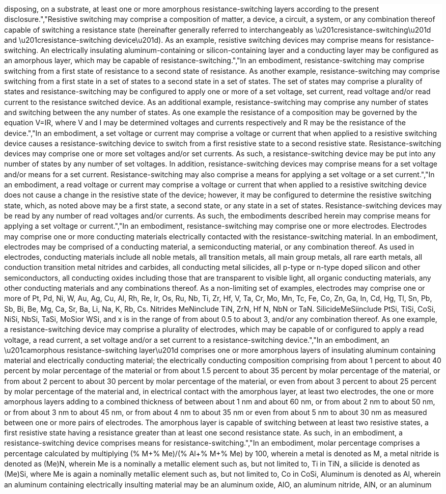 disposing, on a substrate, at least one or more amorphous resistance-switching layers according to the present disclosure.","Resistive switching may comprise a composition of matter, a device, a circuit, a system, or any combination thereof capable of switching a resistance state (hereinafter generally referred to interchangeably as \u201cresistance-switching\u201d and \u201cresistance-switching device\u201d). As an example, resistive switching devices may comprise means for resistance-switching. An electrically insulating aluminum-containing or silicon-containing layer and a conducting layer may be configured as an amorphous layer, which may be capable of resistance-switching.","In an embodiment, resistance-switching may comprise switching from a first state of resistance to a second state of resistance. As another example, resistance-switching may comprise switching from a first state in a set of states to a second state in a set of states. The set of states may comprise a plurality of states and resistance-switching may be configured to apply one or more of a set voltage, set current, read voltage and\/or read current to the resistance switched device. As an additional example, resistance-switching may comprise any number of states and switching between the any number of states. As one example the resistance of a composition may be governed by the equation V=IR, where V and I may be determined voltages and currents respectively and R may be the resistance of the device.","In an embodiment, a set voltage or current may comprise a voltage or current that when applied to a resistive switching device causes a resistance-switching device to switch from a first resistive state to a second resistive state. Resistance-switching devices may comprise one or more set voltages and\/or set currents. As such, a resistance-switching device may be put into any number of states by any number of set voltages. In addition, resistance-switching devices may comprise means for a set voltage and\/or means for a set current. Resistance-switching may also comprise a means for applying a set voltage or a set current.","In an embodiment, a read voltage or current may comprise a voltage or current that when applied to a resistive switching device does not cause a change in the resistive state of the device; however, it may be configured to determine the resistive switching state, which, as noted above may be a first state, a second state, or any state in a set of states. Resistance-switching devices may be read by any number of read voltages and\/or currents. As such, the embodiments described herein may comprise means for applying a set voltage or current.","In an embodiment, resistance-switching may comprise one or more electrodes. Electrodes may comprise one or more conducting materials electrically contacted with the resistance-switching material. In an embodiment, electrodes may be comprised of a conducting material, a semiconducting material, or any combination thereof. As used in electrodes, conducting materials include all noble metals, all transition metals, all main group metals, all rare earth metals, all conduction transition metal nitrides and carbides, all conducting metal silicides, all p-type or n-type doped silicon and other semiconductors, all conducting oxides including those that are transparent to visible light, all organic conducting materials, any other conducting materials and any combinations thereof. As a non-limiting set of examples, electrodes may comprise one or more of Pt, Pd, Ni, W, Au, Ag, Cu, Al, Rh, Re, Ir, Os, Ru, Nb, Ti, Zr, Hf, V, Ta, Cr, Mo, Mn, Tc, Fe, Co, Zn, Ga, In, Cd, Hg, Tl, Sn, Pb, Sb, Bi, Be, Mg, Ca, Sr, Ba, Li, Na, K, Rb, Cs. Nitrides MeNinclude TiN, ZrN, Hf N, NbN or TaN. SilicideMeSiinclude PtSi, TiSi, CoSi, NiSi, NbSi, TaSi, MoSior WSi, and x is in the range of from about 0.5 to about 3, and\/or any combination thereof. As one example, a resistance-switching device may comprise a plurality of electrodes, which may be capable of or configured to apply a read voltage, a read current, a set voltage and\/or a set current to a resistance-switching device.","In an embodiment, an \u201camorphous resistance-switching layer\u201d comprises one or more amorphous layers of insulating aluminum containing material and electrically conducting material; the electrically conducting composition comprising from about 1 percent to about 40 percent by molar percentage of the material or from about 1.5 percent to about 35 percent by molar percentage of the material, or from about 2 percent to about 30 percent by molar percentage of the material, or even from about 3 percent to about 25 percent by molar percentage of the material and, in electrical contact with the amorphous layer, at least two electrodes, the one or more amorphous layers adding to a combined thickness of between about 1 nm and about 60 nm, or from about 2 nm to about 50 nm, or from about 3 nm to about 45 nm, or from about 4 nm to about 35 nm or even from about 5 nm to about 30 nm as measured between one or more pairs of electrodes. The amorphous layer is capable of switching between at least two resistive states, a first resistive state having a resistance greater than at least one second resistance state. As such, in an embodiment, a resistance-switching device comprises means for resistance-switching.","In an embodiment, molar percentage comprises a percentage calculated by multiplying (% M+% Me)\/(% Al+% M+% Me) by 100, wherein a metal is denoted as M, a metal nitride is denoted as (Me)N, wherein Me is a nominally a metallic element such as, but not limited to, Ti in TiN, a silicide is denoted as (Me)Si, where Me is again a nominally metallic element such as, but not limited to, Co in CoSi, Aluminum is denoted as Al, wherein an aluminum containing electrically insulting material may be an aluminum oxide, AlO, an aluminum nitride, AlN, or an aluminum